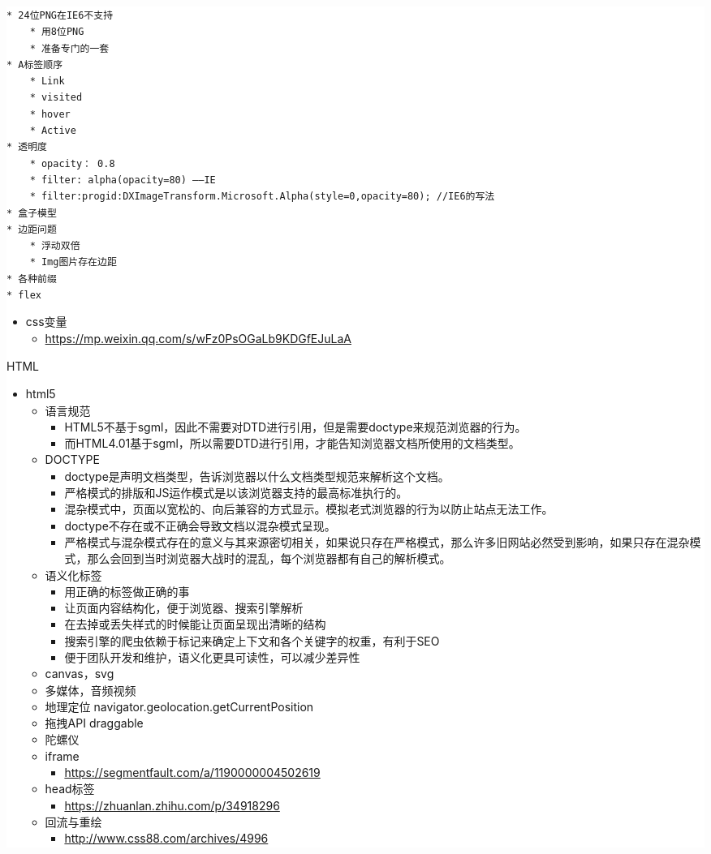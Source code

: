     * 24位PNG在IE6不支持
        * 用8位PNG
        * 准备专门的一套
    * A标签顺序
        * Link
        * visited
        * hover
        * Active 
    * 透明度
        * opacity： 0.8
        * filter: alpha(opacity=80) ——IE
        * filter:progid:DXImageTransform.Microsoft.Alpha(style=0,opacity=80); //IE6的写法
    * 盒子模型
    * 边距问题
        * 浮动双倍
        * Img图片存在边距
    * 各种前缀
    * flex
* css变量
    * https://mp.weixin.qq.com/s/wFz0PsOGaLb9KDGfEJuLaA

HTML
* html5
    * 语言规范
        * HTML5不基于sgml，因此不需要对DTD进行引用，但是需要doctype来规范浏览器的行为。
        * 而HTML4.01基于sgml，所以需要DTD进行引用，才能告知浏览器文档所使用的文档类型。
    * DOCTYPE
        * doctype是声明文档类型，告诉浏览器以什么文档类型规范来解析这个文档。
        * 严格模式的排版和JS运作模式是以该浏览器支持的最高标准执行的。
        * 混杂模式中，页面以宽松的、向后兼容的方式显示。模拟老式浏览器的行为以防止站点无法工作。
        * doctype不存在或不正确会导致文档以混杂模式呈现。
        * 严格模式与混杂模式存在的意义与其来源密切相关，如果说只存在严格模式，那么许多旧网站必然受到影响，如果只存在混杂模式，那么会回到当时浏览器大战时的混乱，每个浏览器都有自己的解析模式。
    * 语义化标签
        * 用正确的标签做正确的事
        * 让页面内容结构化，便于浏览器、搜索引擎解析
        * 在去掉或丢失样式的时候能让页面呈现出清晰的结构
        * 搜索引擎的爬虫依赖于标记来确定上下文和各个关键字的权重，有利于SEO
        * 便于团队开发和维护，语义化更具可读性，可以减少差异性
    * canvas，svg
    * 多媒体，音频视频
    * 地理定位 navigator.geolocation.getCurrentPosition
    * 拖拽API draggable
    * 陀螺仪
    * iframe
        * https://segmentfault.com/a/1190000004502619
    * head标签
        * https://zhuanlan.zhihu.com/p/34918296
    * 回流与重绘
        * http://www.css88.com/archives/4996













